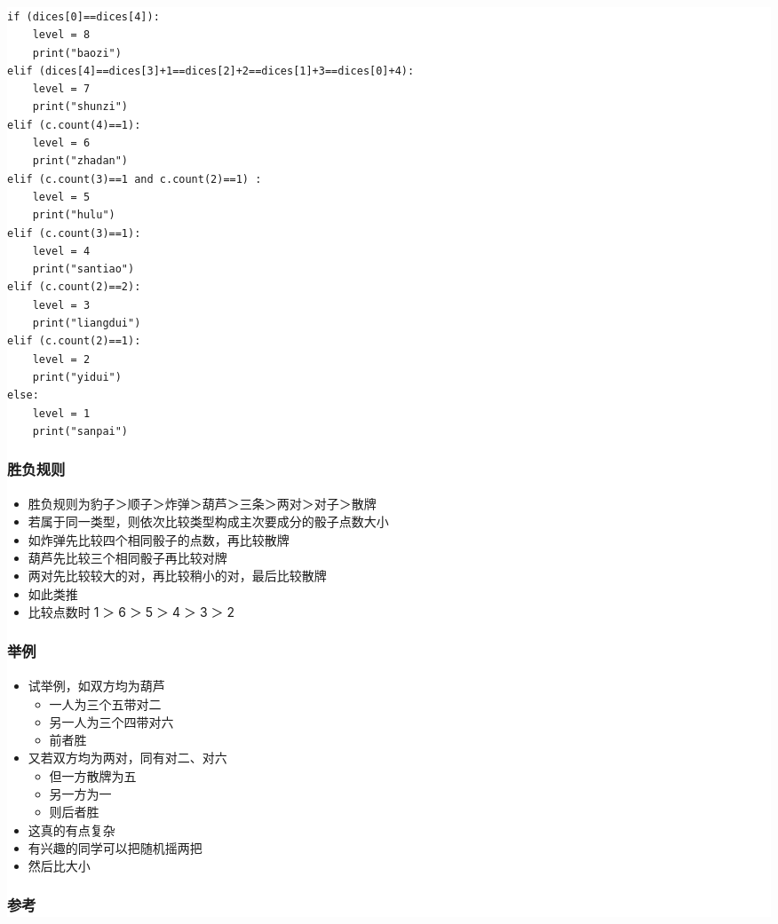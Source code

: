 ```
if (dices[0]==dices[4]):
    level = 8
    print("baozi")
elif (dices[4]==dices[3]+1==dices[2]+2==dices[1]+3==dices[0]+4):
    level = 7
    print("shunzi")
elif (c.count(4)==1):
    level = 6
    print("zhadan")
elif (c.count(3)==1 and c.count(2)==1) :
    level = 5
    print("hulu")
elif (c.count(3)==1):
    level = 4
    print("santiao")
elif (c.count(2)==2):
    level = 3
    print("liangdui")
elif (c.count(2)==1):
    level = 2
    print("yidui")
else:
    level = 1
    print("sanpai")
```
 
### 胜负规则

- 胜负规则为豹子＞顺子＞炸弹＞葫芦＞三条＞两对＞对子＞散牌
- 若属于同一类型，则依次比较类型构成主次要成分的骰子点数大小
- 如炸弹先比较四个相同骰子的点数，再比较散牌
- 葫芦先比较三个相同骰子再比较对牌
- 两对先比较较大的对，再比较稍小的对，最后比较散牌
- 如此类推
- 比较点数时 1 ＞ 6 ＞ 5 ＞ 4 ＞ 3 ＞ 2

### 举例

- 试举例，如双方均为葫芦
  - 一人为三个五带对二
  - 另一人为三个四带对六
  - 前者胜
- 又若双方均为两对，同有对二、对六
  - 但一方散牌为五
  - 另一方为一
  - 则后者胜
- 这真的有点复杂
- 有兴趣的同学可以把随机摇两把
- 然后比大小

### 参考
